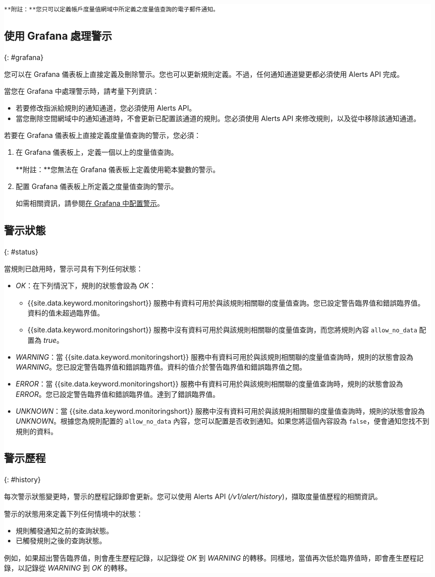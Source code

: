     **附註：**您只可以定義帳戶度量值網域中所定義之度量值查詢的電子郵件通知。



## 使用 Grafana 處理警示
{: #grafana}

您可以在 Grafana 儀表板上直接定義及刪除警示。您也可以更新規則定義。不過，任何通知通道變更都必須使用 Alerts API 完成。

當您在 Grafana 中處理警示時，請考量下列資訊：

* 若要修改指派給規則的通知通道，您必須使用 Alerts API。
* 當您刪除空間網域中的通知通道時，不會更新已配置該通道的規則。您必須使用 Alerts API 來修改規則，以及從中移除該通知通道。 

若要在 Grafana 儀表板上直接定義度量值查詢的警示，您必須：

1. 在 Grafana 儀表板上，定義一個以上的度量值查詢。 

    **附註：**您無法在 Grafana 儀表板上定義使用範本變數的警示。

2. 配置 Grafana 儀表板上所定義之度量值查詢的警示。

    如需相關資訊，請參閱[在 Grafana 中配置警示](/docs/services/cloud-monitoring/alerts/config_alerts_grafana.html#config_alerts_grafana)。


## 警示狀態
{: #status}

當規則已啟用時，警示可具有下列任何狀態：

* *OK*：在下列情況下，規則的狀態會設為 *OK*：
    
	* {{site.data.keyword.monitoringshort}} 服務中有資料可用於與該規則相關聯的度量值查詢。您已設定警告臨界值和錯誤臨界值。資料的值未超過臨界值。
	 
	* {{site.data.keyword.monitoringshort}} 服務中沒有資料可用於與該規則相關聯的度量值查詢，而您將規則內容 `allow_no_data` 配置為 *true*。           
	 
* *WARNING*：當 {{site.data.keyword.monitoringshort}} 服務中有資料可用於與該規則相關聯的度量值查詢時，規則的狀態會設為 *WARNING*。您已設定警告臨界值和錯誤臨界值。資料的值介於警告臨界值和錯誤臨界值之間。
	
* *ERROR*：當 {{site.data.keyword.monitoringshort}} 服務中有資料可用於與該規則相關聯的度量值查詢時，規則的狀態會設為 *ERROR*。您已設定警告臨界值和錯誤臨界值。達到了錯誤臨界值。  

* *UNKNOWN*：當 {{site.data.keyword.monitoringshort}} 服務中沒有資料可用於與該規則相關聯的度量值查詢時，規則的狀態會設為 *UNKNOWN*。根據您為規則配置的 `allow_no_data` 內容，您可以配置是否收到通知。如果您將這個內容設為 `false`，便會通知您找不到規則的資料。



	
## 警示歷程
{: #history}

每次警示狀態變更時，警示的歷程記錄即會更新。您可以使用 Alerts API (*/v1/alert/history*)，擷取度量值歷程的相關資訊。

警示的狀態用來定義下列任何情境中的狀態：

* 規則觸發通知之前的查詢狀態。
* 已觸發規則之後的查詢狀態。 

例如，如果超出警告臨界值，則會產生歷程記錄，以記錄從 *OK* 到 *WARNING* 的轉移。同樣地，當值再次低於臨界值時，即會產生歷程記錄，以記錄從 *WARNING* 到 *OK* 的轉移。
